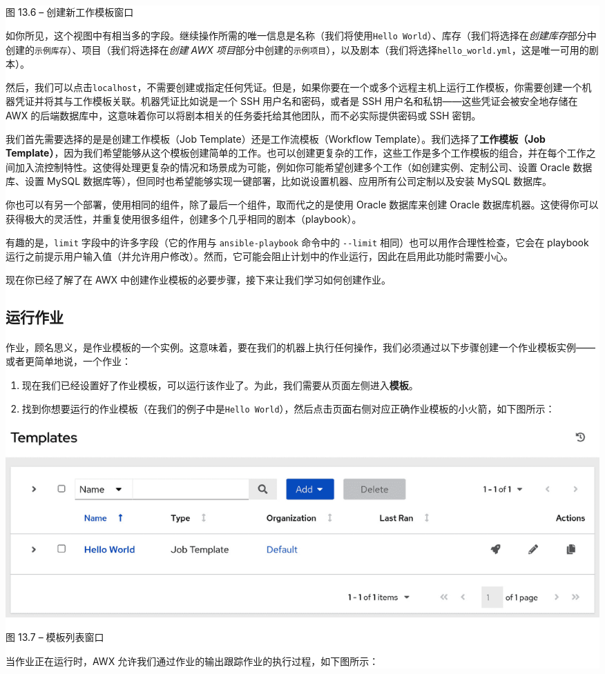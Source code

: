 图 13.6 – 创建新工作模板窗口

如你所见，这个视图中有相当多的字段。继续操作所需的唯一信息是名称（我们将使用`Hello World`）、库存（我们将选择在*创建库存*部分中创建的`示例库存`）、项目（我们将选择在*创建 AWX 项目*部分中创建的`示例项目`），以及剧本（我们将选择`hello_world.yml`，这是唯一可用的剧本）。

然后，我们可以点击`localhost`，不需要创建或指定任何凭证。但是，如果你要在一个或多个远程主机上运行工作模板，你需要创建一个机器凭证并将其与工作模板关联。机器凭证比如说是一个 SSH 用户名和密码，或者是 SSH 用户名和私钥——这些凭证会被安全地存储在 AWX 的后端数据库中，这意味着你可以将剧本相关的任务委托给其他团队，而不必实际提供密码或 SSH 密钥。

我们首先需要选择的是是创建工作模板（Job Template）还是工作流模板（Workflow Template）。我们选择了**工作模板（Job Template）**，因为我们希望能够从这个模板创建简单的工作。也可以创建更复杂的工作，这些工作是多个工作模板的组合，并在每个工作之间加入流控制特性。这使得处理更复杂的情况和场景成为可能，例如你可能希望创建多个工作（如创建实例、定制公司、设置 Oracle 数据库、设置 MySQL 数据库等），但同时也希望能够实现一键部署，比如说设置机器、应用所有公司定制以及安装 MySQL 数据库。

你也可以有另一个部署，使用相同的组件，除了最后一个组件，取而代之的是使用 Oracle 数据库来创建 Oracle 数据库机器。这使得你可以获得极大的灵活性，并重复使用很多组件，创建多个几乎相同的剧本（playbook）。

有趣的是，`limit` 字段中的许多字段（它的作用与 `ansible-playbook` 命令中的 `--limit` 相同）也可以用作合理性检查，它会在 playbook 运行之前提示用户输入值（并允许用户修改）。然而，它可能会阻止计划中的作业运行，因此在启用此功能时需要小心。

现在你已经了解了在 AWX 中创建作业模板的必要步骤，接下来让我们学习如何创建作业。

## 运行作业

作业，顾名思义，是作业模板的一个实例。这意味着，要在我们的机器上执行任何操作，我们必须通过以下步骤创建一个作业模板实例——或者更简单地说，一个作业：

1.  现在我们已经设置好了作业模板，可以运行该作业了。为此，我们需要从页面左侧进入**模板**。

1.  找到你想要运行的作业模板（在我们的例子中是`Hello World`），然后点击页面右侧对应正确作业模板的小火箭，如下图所示：

![图 13.7 – 模板列表窗口](img/B20846_13_007.jpg)

图 13.7 – 模板列表窗口

当作业正在运行时，AWX 允许我们通过作业的输出跟踪作业的执行过程，如下图所示：
